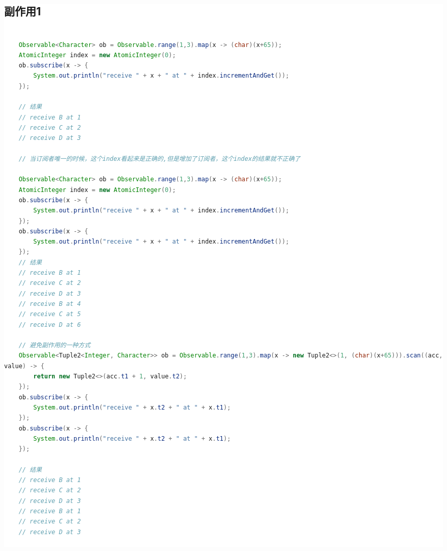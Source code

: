 ## 副作用1  

```java  

    Observable<Character> ob = Observable.range(1,3).map(x -> (char)(x+65));
    AtomicInteger index = new AtomicInteger(0);
    ob.subscribe(x -> {
        System.out.println("receive " + x + " at " + index.incrementAndGet());
    });
    
    // 结果
    // receive B at 1
    // receive C at 2
    // receive D at 3
    
    // 当订阅者唯一的时候，这个index看起来是正确的,但是增加了订阅者，这个index的结果就不正确了
    
    Observable<Character> ob = Observable.range(1,3).map(x -> (char)(x+65));
    AtomicInteger index = new AtomicInteger(0);
    ob.subscribe(x -> {
        System.out.println("receive " + x + " at " + index.incrementAndGet());
    });
    ob.subscribe(x -> {
        System.out.println("receive " + x + " at " + index.incrementAndGet());
    });
    // 结果
    // receive B at 1
    // receive C at 2
    // receive D at 3
    // receive B at 4
    // receive C at 5
    // receive D at 6
    
    // 避免副作用的一种方式
    Observable<Tuple2<Integer, Character>> ob = Observable.range(1,3).map(x -> new Tuple2<>(1, (char)(x+65))).scan((acc, value) -> {
        return new Tuple2<>(acc.t1 + 1, value.t2);
    });
    ob.subscribe(x -> {
        System.out.println("receive " + x.t2 + " at " + x.t1);
    });
    ob.subscribe(x -> {
        System.out.println("receive " + x.t2 + " at " + x.t1);
    });
    
    // 结果
    // receive B at 1
    // receive C at 2
    // receive D at 3
    // receive B at 1
    // receive C at 2
    // receive D at 3
    
```
